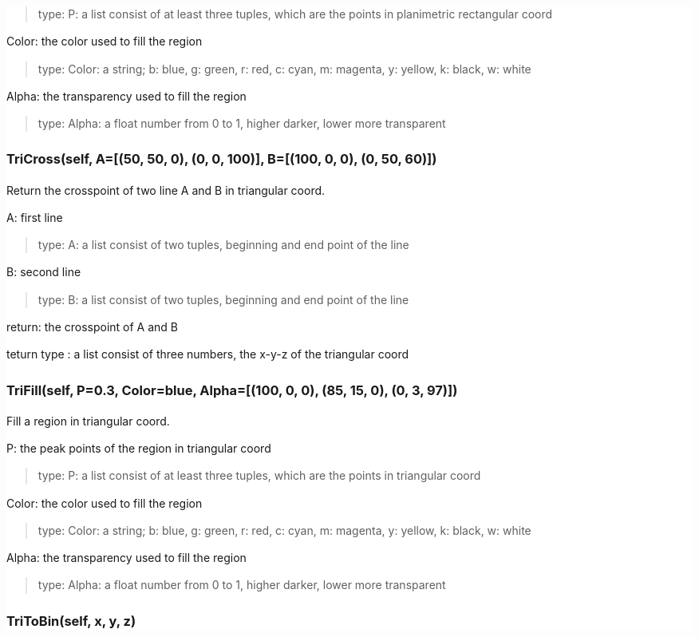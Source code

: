 >type:    P: a list consist of at least three tuples, which are the points in planimetric rectangular coord


Color: the color used to fill the region

>type:    Color: a string; b: blue, g: green, r: red, c: cyan, m: magenta, y: yellow, k: black, w: white


Alpha: the transparency used to fill the region

>type:    Alpha: a float number from 0 to 1, higher darker, lower more transparent




### TriCross(self, A=[(50, 50, 0), (0, 0, 100)], B=[(100, 0, 0), (0, 50, 60)])



Return the crosspoint of two line A and B in triangular coord.

A: first line

>type:    A: a list consist of two tuples, beginning and end point of the line


B: second line

>type:    B: a list consist of two tuples, beginning and end point of the line


return:  the crosspoint of A and B

teturn type :      a list consist of three numbers, the x-y-z of the triangular coord



### TriFill(self, P=0.3, Color=blue, Alpha=[(100, 0, 0), (85, 15, 0), (0, 3, 97)])



 Fill a region in triangular coord.

P: the peak points of the region in triangular coord

>type:    P: a list consist of at least three tuples, which are the points in triangular coord


Color: the color used to fill the region

>type:    Color: a string; b: blue, g: green, r: red, c: cyan, m: magenta, y: yellow, k: black, w: white


Alpha: the transparency used to fill the region

>type:    Alpha: a float number from 0 to 1, higher darker, lower more transparent




### TriToBin(self, x, y, z)
